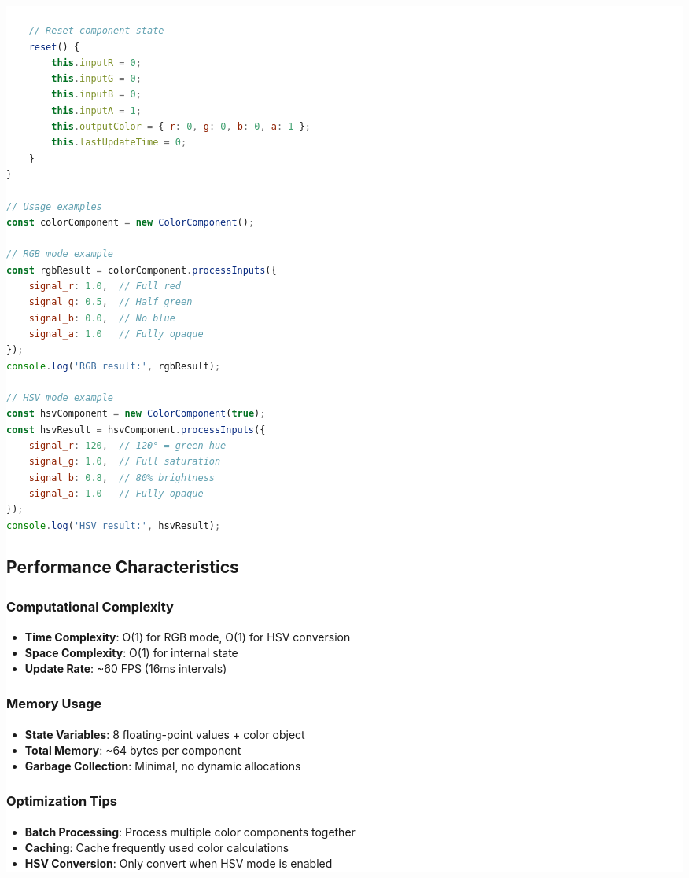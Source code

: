 ```javascript

    // Reset component state
    reset() {
        this.inputR = 0;
        this.inputG = 0;
        this.inputB = 0;
        this.inputA = 1;
        this.outputColor = { r: 0, g: 0, b: 0, a: 1 };
        this.lastUpdateTime = 0;
    }
}

// Usage examples
const colorComponent = new ColorComponent();

// RGB mode example
const rgbResult = colorComponent.processInputs({
    signal_r: 1.0,  // Full red
    signal_g: 0.5,  // Half green
    signal_b: 0.0,  // No blue
    signal_a: 1.0   // Fully opaque
});
console.log('RGB result:', rgbResult);

// HSV mode example
const hsvComponent = new ColorComponent(true);
const hsvResult = hsvComponent.processInputs({
    signal_r: 120,  // 120° = green hue
    signal_g: 1.0,  // Full saturation
    signal_b: 0.8,  // 80% brightness
    signal_a: 1.0   // Fully opaque
});
console.log('HSV result:', hsvResult);
```

## Performance Characteristics

### Computational Complexity
- **Time Complexity**: O(1) for RGB mode, O(1) for HSV conversion
- **Space Complexity**: O(1) for internal state
- **Update Rate**: ~60 FPS (16ms intervals)

### Memory Usage
- **State Variables**: 8 floating-point values + color object
- **Total Memory**: ~64 bytes per component
- **Garbage Collection**: Minimal, no dynamic allocations

### Optimization Tips
- **Batch Processing**: Process multiple color components together
- **Caching**: Cache frequently used color calculations
- **HSV Conversion**: Only convert when HSV mode is enabled

